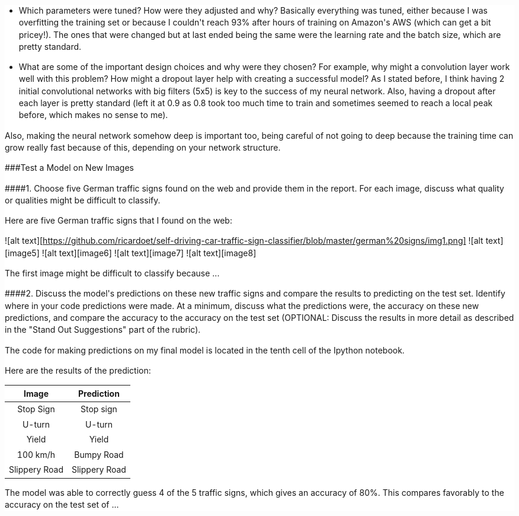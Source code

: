 * Which parameters were tuned? How were they adjusted and why?
Basically everything was tuned, either because I was overfitting the training set or because I couldn't reach 93% after hours of training on Amazon's AWS (which can get a bit pricey!). The ones that were changed but at last ended being the same were the learning rate and the batch size, which are pretty standard.

* What are some of the important design choices and why were they chosen? For example, why might a convolution layer work well with this problem? How might a dropout layer help with creating a successful model?
As I stated before, I think having 2 initial convolutional networks with big filters (5x5) is key to the success of my neural network. Also, having a dropout after each layer is pretty standard (left it at 0.9 as 0.8 took too much time to train and sometimes seemed to reach a local peak before, which makes no sense to me).

Also, making the neural network somehow deep is important too, being careful of not going to deep because the training time can grow really fast because of this, depending on your network structure.
 

###Test a Model on New Images

####1. Choose five German traffic signs found on the web and provide them in the report. For each image, discuss what quality or qualities might be difficult to classify.

Here are five German traffic signs that I found on the web:

![alt text][https://github.com/ricardoet/self-driving-car-traffic-sign-classifier/blob/master/german%20signs/img1.png] ![alt text][image5] ![alt text][image6] 
![alt text][image7] ![alt text][image8]



The first image might be difficult to classify because ...

####2. Discuss the model's predictions on these new traffic signs and compare the results to predicting on the test set. Identify where in your code predictions were made. At a minimum, discuss what the predictions were, the accuracy on these new predictions, and compare the accuracy to the accuracy on the test set (OPTIONAL: Discuss the results in more detail as described in the "Stand Out Suggestions" part of the rubric).

The code for making predictions on my final model is located in the tenth cell of the Ipython notebook.

Here are the results of the prediction:

| Image			        |     Prediction	        					| 
|:---------------------:|:---------------------------------------------:| 
| Stop Sign      		| Stop sign   									| 
| U-turn     			| U-turn 										|
| Yield					| Yield											|
| 100 km/h	      		| Bumpy Road					 				|
| Slippery Road			| Slippery Road      							|


The model was able to correctly guess 4 of the 5 traffic signs, which gives an accuracy of 80%. This compares favorably to the accuracy on the test set of ...
